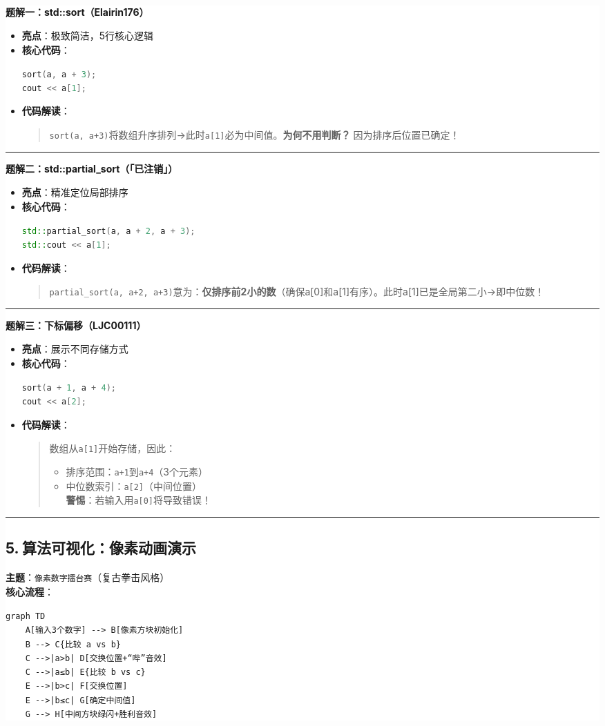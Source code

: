 
**题解一：std::sort（Elairin176）**  
* **亮点**：极致简洁，5行核心逻辑  
* **核心代码**：  
  ```cpp
  sort(a, a + 3);
  cout << a[1];
  ```
* **代码解读**：  
  > `sort(a, a+3)`将数组升序排列→此时`a[1]`必为中间值。**为何不用判断？** 因为排序后位置已确定！  

---

**题解二：std::partial_sort（「已注销」）**  
* **亮点**：精准定位局部排序  
* **核心代码**：  
  ```cpp
  std::partial_sort(a, a + 2, a + 3);
  std::cout << a[1];
  ```
* **代码解读**：  
  > `partial_sort(a, a+2, a+3)`意为：**仅排序前2小的数**（确保a[0]和a[1]有序）。此时a[1]已是全局第二小→即中位数！  

---

**题解三：下标偏移（LJC00111）**  
* **亮点**：展示不同存储方式  
* **核心代码**：  
  ```cpp
  sort(a + 1, a + 4);
  cout << a[2];
  ```
* **代码解读**：  
  > 数组从`a[1]`开始存储，因此：  
  > - 排序范围：`a+1`到`a+4`（3个元素）  
  > - 中位数索引：`a[2]`（中间位置）  
  > **警惕**：若输入用`a[0]`将导致错误！  

---

## 5. 算法可视化：像素动画演示  

**主题**：`像素数字擂台赛`（复古拳击风格）  
**核心流程**：  
```mermaid
graph TD
    A[输入3个数字] --> B[像素方块初始化]
    B --> C{比较 a vs b}
    C -->|a>b| D[交换位置+“哔”音效]
    C -->|a≤b| E{比较 b vs c}
    E -->|b>c| F[交换位置]
    E -->|b≤c| G[确定中间值]
    G --> H[中间方块绿闪+胜利音效]
```
